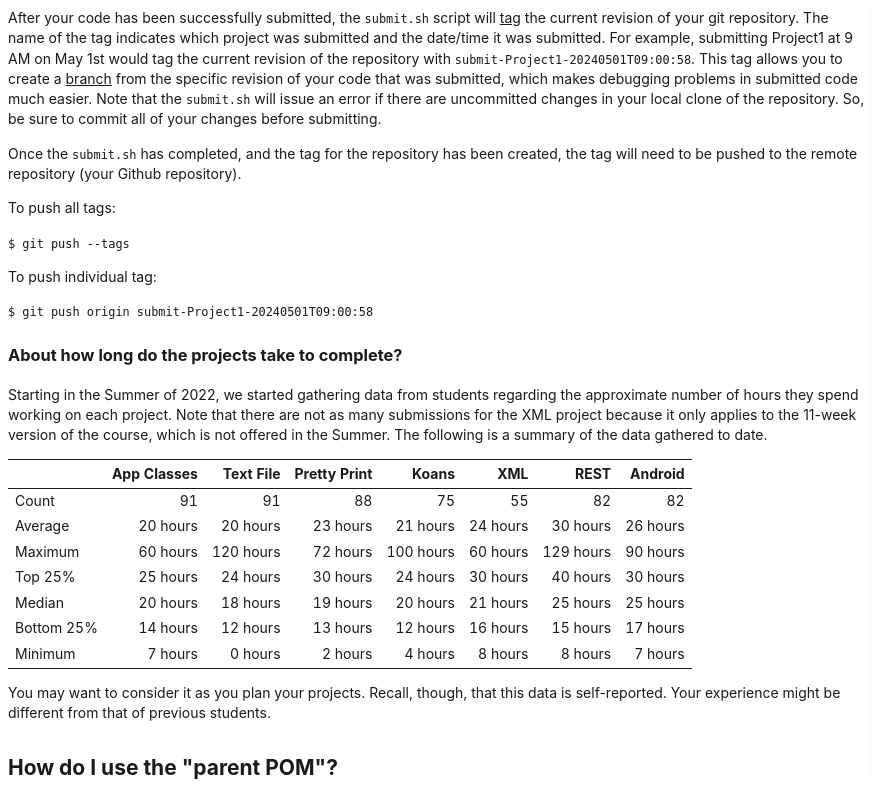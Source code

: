 After your code has been successfully submitted, the `submit.sh` script will
[tag](https://git-scm.com/book/en/v2/Git-Basics-Tagging) the current revision of 
your git repository. The name of the tag indicates which project was submitted and
the date/time it was submitted.  For example, submitting Project1 at 9 AM on May 1st
would tag the current revision of the repository with `submit-Project1-20240501T09:00:58`.
This tag allows you to create a [branch](https://git-scm.com/book/en/v2/Git-Branching-Basic-Branching-and-Merging)
from the specific revision of your code that was submitted, which makes debugging problems
in submitted code much easier.  Note that the `submit.sh` will issue an error if there are
uncommitted changes in your local clone of the repository.  So, be sure to commit all of
your changes before submitting. 

Once the `submit.sh` has completed, and the tag for the repository has been created, the tag will need to be pushed to the remote repository (your Github repository). 

To push all tags:
```shell
$ git push --tags
```

To push individual tag:
```shell
$ git push origin submit-Project1-20240501T09:00:58
```

### About how long do the projects take to complete?

Starting in the Summer of 2022, we started gathering data from students
regarding the approximate number of hours they spend working on each project.
Note that there are not as many submissions for the XML project because it only
applies to the 11-week version of the course, which is not offered in the Summer.
The following is a summary of the data gathered to date.  

|            | App Classes | Text File | Pretty Print |     Koans |      XML |      REST |  Android |
| :--------- | ----------: | --------: | -----------: | --------: | -------: | --------: | -------: |
| Count      |          91 |        91 |           88 |        75 |       55 |        82 |       82 |
| Average    |    20 hours |  20 hours |     23 hours |  21 hours | 24 hours |  30 hours | 26 hours |
| Maximum    |    60 hours | 120 hours |     72 hours | 100 hours | 60 hours | 129 hours | 90 hours |
| Top 25%    |    25 hours |  24 hours |     30 hours |  24 hours | 30 hours |  40 hours | 30 hours |
| Median     |    20 hours |  18 hours |     19 hours |  20 hours | 21 hours |  25 hours | 25 hours |
| Bottom 25% |    14 hours |  12 hours |     13 hours |  12 hours | 16 hours |  15 hours | 17 hours |
| Minimum    |     7 hours |   0 hours |      2 hours |   4 hours |  8 hours |   8 hours |  7 hours |

You may want to consider it as you plan your projects.  Recall, though, that
this data is self-reported.  Your experience might be different from that
of previous students.

## How do I use the "parent POM"?
